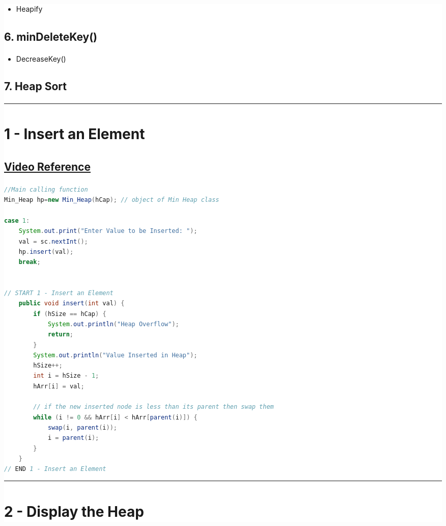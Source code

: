 - Heapify

## 6. minDeleteKey()

- DecreaseKey()

## 7. Heap Sort

<hr>

# **1 - Insert an Element**

## **[Video Reference](https://youtu.be/5l3n3HFgljg)**

```java
//Main calling function
Min_Heap hp=new Min_Heap(hCap); // object of Min Heap class

case 1:
	System.out.print("Enter Value to be Inserted: ");
	val = sc.nextInt();
	hp.insert(val);
	break;


// START 1 - Insert an Element
	public void insert(int val) {
		if (hSize == hCap) {
			System.out.println("Heap Overflow");
			return;
		}
		System.out.println("Value Inserted in Heap");
		hSize++;
		int i = hSize - 1;
		hArr[i] = val;

		// if the new inserted node is less than its parent then swap them
		while (i != 0 && hArr[i] < hArr[parent(i)]) {
			swap(i, parent(i));
			i = parent(i);
		}
	}
// END 1 - Insert an Element
```

<hr>

# **2 - Display the Heap**
